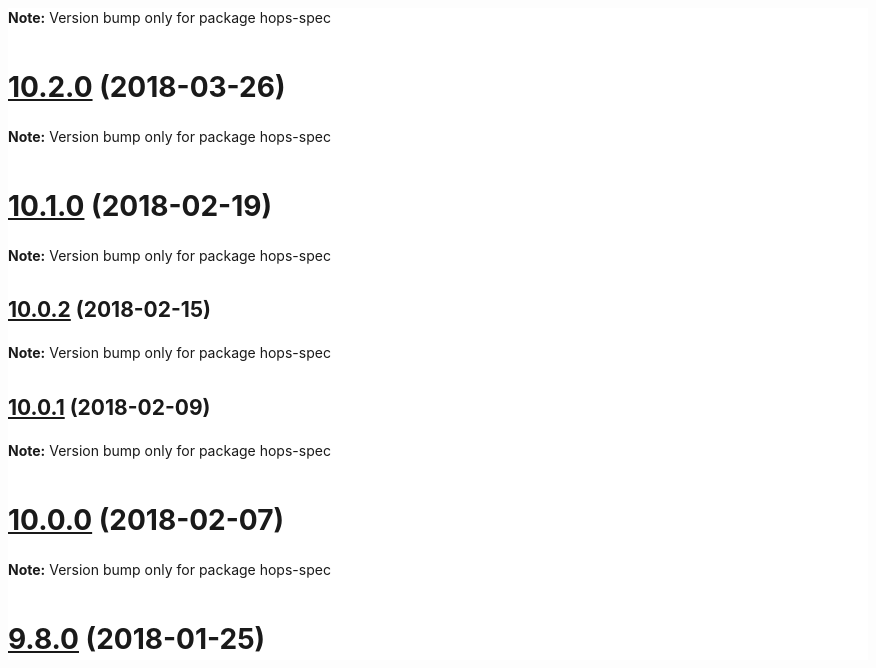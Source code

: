 


**Note:** Version bump only for package hops-spec

<a name="10.2.0"></a>
# [10.2.0](https://github.com/xing/hops/compare/v10.2.0-rc.5...v10.2.0) (2018-03-26)




**Note:** Version bump only for package hops-spec

<a name="10.1.0"></a>
# [10.1.0](https://github.com/xing/hops/compare/v10.0.2...v10.1.0) (2018-02-19)




**Note:** Version bump only for package hops-spec

<a name="10.0.2"></a>
## [10.0.2](https://github.com/xing/hops/compare/v10.0.1...v10.0.2) (2018-02-15)




**Note:** Version bump only for package hops-spec

<a name="10.0.1"></a>
## [10.0.1](https://github.com/xing/hops/compare/v10.0.0...v10.0.1) (2018-02-09)




**Note:** Version bump only for package hops-spec

<a name="10.0.0"></a>
# [10.0.0](https://github.com/xing/hops/compare/v10.0.0-rc.4...v10.0.0) (2018-02-07)




**Note:** Version bump only for package hops-spec

<a name="9.8.0"></a>
# [9.8.0](https://github.com/xing/hops/compare/v9.7.0...v9.8.0) (2018-01-25)



